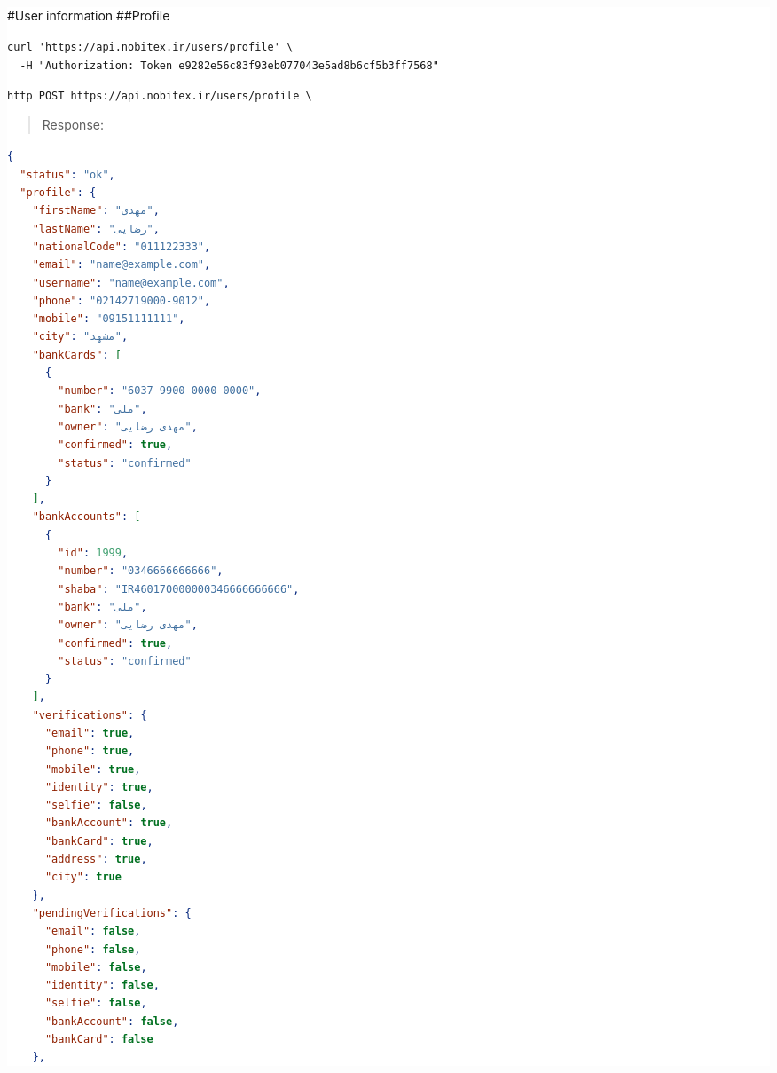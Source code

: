 #User information
##Profile

```shell
curl 'https://api.nobitex.ir/users/profile' \
  -H "Authorization: Token e9282e56c83f93eb077043e5ad8b6cf5b3ff7568"
```

```plaintext
http POST https://api.nobitex.ir/users/profile \
```

> Response:

```json
{
  "status": "ok",
  "profile": {
    "firstName": "مهدی",
    "lastName": "رضایی",
    "nationalCode": "011122333",
    "email": "name@example.com",
    "username": "name@example.com",
    "phone": "02142719000-9012",
    "mobile": "09151111111",
    "city": "مشهد",
    "bankCards": [
      {
        "number": "6037-9900-0000-0000",
        "bank": "ملی",
        "owner": "مهدی رضایی",
        "confirmed": true,
        "status": "confirmed"
      }
    ],
    "bankAccounts": [
      {
        "id": 1999,
        "number": "0346666666666",
        "shaba": "IR460170000000346666666666",
        "bank": "ملی",
        "owner": "مهدی رضایی",
        "confirmed": true,
        "status": "confirmed"
      }
    ],
    "verifications": {
      "email": true,
      "phone": true,
      "mobile": true,
      "identity": true,
      "selfie": false,
      "bankAccount": true,
      "bankCard": true,
      "address": true,
      "city": true
    },
    "pendingVerifications": {
      "email": false,
      "phone": false,
      "mobile": false,
      "identity": false,
      "selfie": false,
      "bankAccount": false,
      "bankCard": false
    },
```